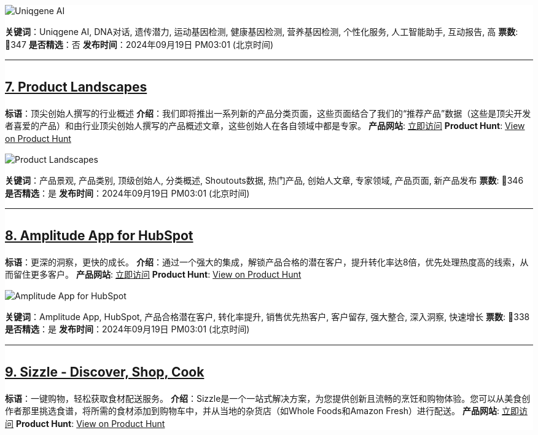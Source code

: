 ![Uniqgene AI](https://ph-files.imgix.net/63c406dd-5482-466c-8df2-6d9ae042e487.png?auto=format&fit=crop&frame=1&h=512&w=1024)

**关键词**：Uniqgene AI, DNA对话, 遗传潜力, 运动基因检测, 健康基因检测, 营养基因检测, 个性化服务, 人工智能助手, 互动报告, 高
**票数**: 🔺347
**是否精选**：否
**发布时间**：2024年09月19日 PM03:01 (北京时间)

---

## [7. Product Landscapes](https://www.producthunt.com/posts/product-landscapes?utm_campaign=producthunt-api&utm_medium=api-v2&utm_source=Application%3A+daily+ph+%28ID%3A+133301%29)
**标语**：顶尖创始人撰写的行业概述
**介绍**：我们即将推出一系列新的产品分类页面，这些页面结合了我们的“推荐产品”数据（这些是顶尖开发者喜爱的产品）和由行业顶尖创始人撰写的产品概述文章，这些创始人在各自领域中都是专家。
**产品网站**: [立即访问](https://www.producthunt.com/r/TLOWVJDNMSHNE5?utm_campaign=producthunt-api&utm_medium=api-v2&utm_source=Application%3A+daily+ph+%28ID%3A+133301%29)
**Product Hunt**: [View on Product Hunt](https://www.producthunt.com/posts/product-landscapes?utm_campaign=producthunt-api&utm_medium=api-v2&utm_source=Application%3A+daily+ph+%28ID%3A+133301%29)

![Product Landscapes](https://ph-files.imgix.net/c95f3427-db2a-44fe-ba64-3c651c8f7a59.png?auto=format&fit=crop&frame=1&h=512&w=1024)

**关键词**：产品景观, 产品类别, 顶级创始人, 分类概述, Shoutouts数据, 热门产品, 创始人文章, 专家领域, 产品页面, 新产品发布
**票数**: 🔺346
**是否精选**：是
**发布时间**：2024年09月19日 PM03:01 (北京时间)

---

## [8. Amplitude App for HubSpot](https://www.producthunt.com/posts/amplitude-app-for-hubspot?utm_campaign=producthunt-api&utm_medium=api-v2&utm_source=Application%3A+daily+ph+%28ID%3A+133301%29)
**标语**：更深的洞察，更快的成长。
**介绍**：通过一个强大的集成，解锁产品合格的潜在客户，提升转化率达8倍，优先处理热度高的线索，从而留住更多客户。
**产品网站**: [立即访问](https://www.producthunt.com/r/UKHFOUEMLN5RTI?utm_campaign=producthunt-api&utm_medium=api-v2&utm_source=Application%3A+daily+ph+%28ID%3A+133301%29)
**Product Hunt**: [View on Product Hunt](https://www.producthunt.com/posts/amplitude-app-for-hubspot?utm_campaign=producthunt-api&utm_medium=api-v2&utm_source=Application%3A+daily+ph+%28ID%3A+133301%29)

![Amplitude App for HubSpot](https://ph-files.imgix.net/813a61bd-3e09-4e11-a5bd-54a3e27f4bf8.jpeg?auto=format&fit=crop&frame=1&h=512&w=1024)

**关键词**：Amplitude App, HubSpot, 产品合格潜在客户, 转化率提升, 销售优先热客户, 客户留存, 强大整合, 深入洞察, 快速增长
**票数**: 🔺338
**是否精选**：是
**发布时间**：2024年09月19日 PM03:01 (北京时间)

---

## [9. Sizzle - Discover, Shop, Cook](https://www.producthunt.com/posts/sizzle-discover-shop-cook?utm_campaign=producthunt-api&utm_medium=api-v2&utm_source=Application%3A+daily+ph+%28ID%3A+133301%29)
**标语**：一键购物，轻松获取食材配送服务。
**介绍**：Sizzle是一个一站式解决方案，为您提供创新且流畅的烹饪和购物体验。您可以从美食创作者那里挑选食谱，将所需的食材添加到购物车中，并从当地的杂货店（如Whole Foods和Amazon Fresh）进行配送。
**产品网站**: [立即访问](https://www.producthunt.com/r/AJIL3544NLZONA?utm_campaign=producthunt-api&utm_medium=api-v2&utm_source=Application%3A+daily+ph+%28ID%3A+133301%29)
**Product Hunt**: [View on Product Hunt](https://www.producthunt.com/posts/sizzle-discover-shop-cook?utm_campaign=producthunt-api&utm_medium=api-v2&utm_source=Application%3A+daily+ph+%28ID%3A+133301%29)
